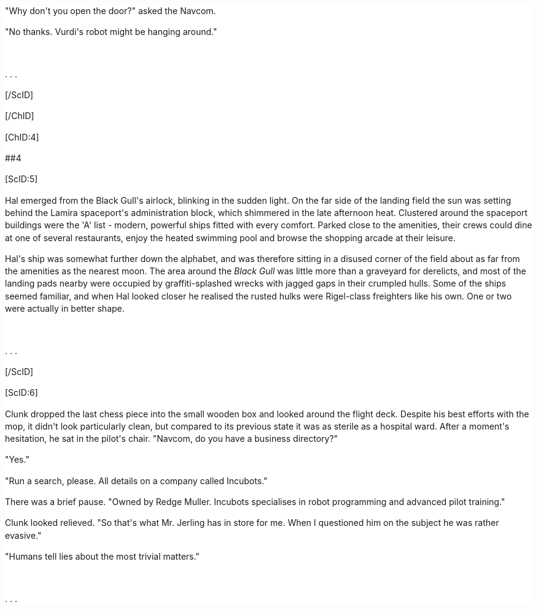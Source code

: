 "Why don't you open the door?" asked the Navcom.

"No thanks. Vurdi's robot might be hanging around."

&nbsp;

. . .

\[/ScID\]

\[/ChID\]

\[ChID:4\]

##4

\[ScID:5\]

Hal emerged from the Black Gull's airlock, blinking in the sudden light. On the far side of the landing field the sun was setting behind the Lamira spaceport's administration block, which shimmered in the late afternoon heat. Clustered around the spaceport buildings were the 'A' list - modern, powerful ships fitted with every comfort. Parked close to the amenities, their crews could dine at one of several restaurants, enjoy the heated swimming pool and browse the shopping arcade at their leisure.

Hal's ship was somewhat further down the alphabet, and was therefore sitting in a disused corner of the field about as far from the amenities as the nearest moon. The area around the *Black Gull* was little more than a graveyard for derelicts, and most of the landing pads nearby were occupied by graffiti-splashed wrecks with jagged gaps in their crumpled hulls. Some of the ships seemed familiar, and when Hal looked closer he realised the rusted hulks were Rigel-class freighters like his own. One or two were actually in better shape.

&nbsp;

. . .

\[/ScID\]

\[ScID:6\]

Clunk dropped the last chess piece into the small wooden box and looked around the flight deck. Despite his best efforts with the mop, it didn't look particularly clean, but compared to its previous state it was as sterile as a hospital ward. After a moment's hesitation, he sat in the pilot's chair. "Navcom, do you have a business directory?"

"Yes."

"Run a search, please. All details on a company called Incubots."

There was a brief pause. "Owned by Redge Muller. Incubots specialises in robot programming and advanced pilot training."

Clunk looked relieved. "So that's what Mr. Jerling has in store for me. When I questioned him on the subject he was rather evasive."

"Humans tell lies about the most trivial matters."

&nbsp;

. . .
